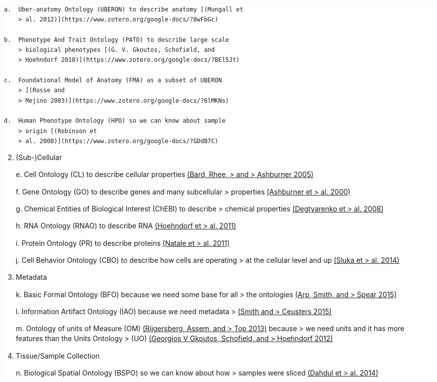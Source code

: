     a.  Uber-anatomy Ontology (UBERON) to describe anatomy [(Mungall et
        > al. 2012)](https://www.zotero.org/google-docs/?8wFbGc)

    b.  Phenotype And Trait Ontology (PATO) to describe large scale
        > biological phenotypes [(G. V. Gkoutos, Schofield, and
        > Hoehndorf 2018)](https://www.zotero.org/google-docs/?BEl5Jt)

    c.  Foundational Model of Anatomy (FMA) as a subset of UBERON
        > [(Rosse and
        > Mejino 2003)](https://www.zotero.org/google-docs/?6lMKNs)

    d.  Human Phenotype Ontology (HPO) so we can know about sample
        > origin [(Robinson et
        > al. 2008)](https://www.zotero.org/google-docs/?GDdB7C)

2.  (Sub-)Cellular

    e.  Cell Ontology (CL) to describe cellular properties [(Bard, Rhee,
        > and
        > Ashburner 2005)](https://www.zotero.org/google-docs/?mGi6am)

    f.  Gene Ontology (GO) to describe genes and many subcellular
        > properties [(Ashburner et
        > al. 2000)](https://www.zotero.org/google-docs/?IMMBi6)

    g.  Chemical Entities of Biological Interest (ChEBI) to describe
        > chemical properties [(Degtyarenko et
        > al. 2008)](https://www.zotero.org/google-docs/?qr4OvZ)

    h.  RNA Ontology (RNAO) to describe RNA [(Hoehndorf et
        > al. 2011)](https://www.zotero.org/google-docs/?vfJOsT)

    i.  Protein Ontology (PR) to describe proteins [(Natale et
        > al. 2011)](https://www.zotero.org/google-docs/?kopg86)

    j.  Cell Behavior Ontology (CBO) to describe how cells are operating
        > at the cellular level and up [(Sluka et
        > al. 2014)](https://www.zotero.org/google-docs/?57SyV9)

3.  Metadata

    k.  Basic Formal Ontology (BFO) because we need some base for all
        > the ontologies [(Arp, Smith, and
        > Spear 2015)](https://www.zotero.org/google-docs/?XclqwL)

    l.  Information Artifact Ontology (IAO) because we need metadata
        > [(Smith and
        > Ceusters 2015)](https://www.zotero.org/google-docs/?xQB5wm)

    m.  Ontology of units of Measure (OM) [(Rijgersberg, Assem, and
        > Top 2013)](https://www.zotero.org/google-docs/?KapUBm) because
        > we need units and it has more features than the Units Ontology
        > (UO) [(Georgios V Gkoutos, Schofield, and
        > Hoehndorf 2012)](https://www.zotero.org/google-docs/?pNYS2j)

4.  Tissue/Sample Collection

    n.  Biological Spatial Ontology (BSPO) so we can know about how
        > samples were sliced [(Dahdul et
        > al. 2014)](https://www.zotero.org/google-docs/?BAeoPT)
